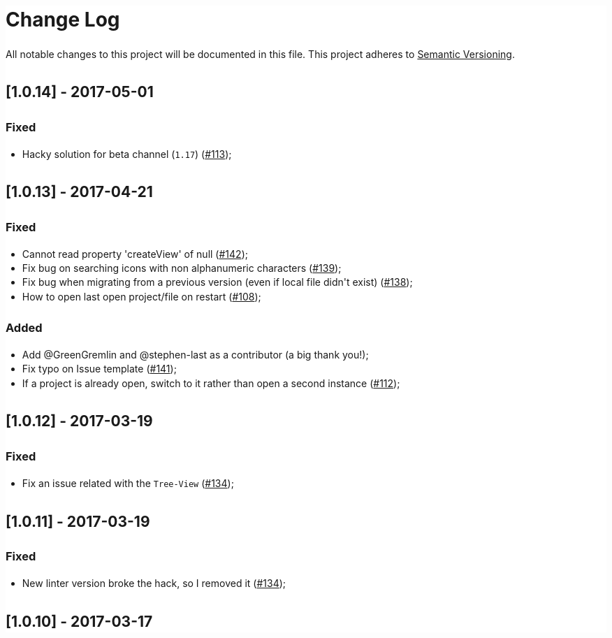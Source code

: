 # Change Log

All notable changes to this project will be documented in this file.
This project adheres to [Semantic Versioning](http://semver.org/).

## [1.0.14] - 2017-05-01

### Fixed

- Hacky solution for beta channel (`1.17`) ([#113](https://github.com/jccguimaraes/atom-project-viewer/issues/113));

## [1.0.13] - 2017-04-21

### Fixed

- Cannot read property 'createView' of null ([#142](https://github.com/jccguimaraes/atom-project-viewer/issues/142));
- Fix bug on searching icons with non alphanumeric characters ([#139](https://github.com/jccguimaraes/atom-project-viewer/issues/139));
- Fix bug when migrating from a previous version (even if local file didn't exist) ([#138](https://github.com/jccguimaraes/atom-project-viewer/issues/138));
- How to open last open project/file on restart ([#108](https://github.com/jccguimaraes/atom-project-viewer/issues/108));

### Added

- Add @GreenGremlin and @stephen-last as a contributor (a big thank you!);
- Fix typo on Issue template ([#141](https://github.com/jccguimaraes/atom-project-viewer/pull/141));
- If a project is already open, switch to it rather than open a second instance ([#112](https://github.com/jccguimaraes/atom-project-viewer/issues/112));

## [1.0.12] - 2017-03-19

### Fixed

- Fix an issue related with the `Tree-View` ([#134](https://github.com/jccguimaraes/atom-project-viewer/issues/134));

## [1.0.11] - 2017-03-19

### Fixed

- New linter version broke the hack, so I removed it ([#134](https://github.com/jccguimaraes/atom-project-viewer/issues/134));

## [1.0.10] - 2017-03-17
